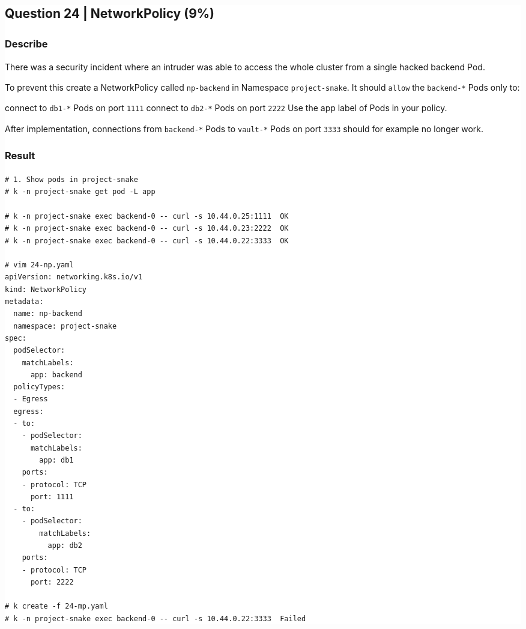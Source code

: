 ## Question 24 | NetworkPolicy (9%)

### Describe

There was a security incident where an intruder was able to access the whole cluster from a single hacked backend Pod.

To prevent this create a NetworkPolicy called `np-backend` in Namespace `project-snake`. It should `allow` the `backend-*` Pods only to:

connect to `db1-*` Pods on port `1111`
connect to `db2-*` Pods on port `2222`
Use the app label of Pods in your policy.

After implementation, connections from `backend-*` Pods to `vault-*` Pods on port `3333` should for example no longer work.

### Result

```shell
# 1. Show pods in project-snake
# k -n project-snake get pod -L app

# k -n project-snake exec backend-0 -- curl -s 10.44.0.25:1111  OK
# k -n project-snake exec backend-0 -- curl -s 10.44.0.23:2222  OK
# k -n project-snake exec backend-0 -- curl -s 10.44.0.22:3333  OK

# vim 24-np.yaml
apiVersion: networking.k8s.io/v1
kind: NetworkPolicy
metadata:
  name: np-backend
  namespace: project-snake
spec:
  podSelector:
    matchLabels:
      app: backend
  policyTypes:
  - Egress
  egress:
  - to:
    - podSelector:
      matchLabels:
        app: db1
    ports:
    - protocol: TCP
      port: 1111
  - to:
    - podSelector:
        matchLabels:
          app: db2
    ports:
    - protocol: TCP
      port: 2222

# k create -f 24-mp.yaml
# k -n project-snake exec backend-0 -- curl -s 10.44.0.22:3333  Failed

```
